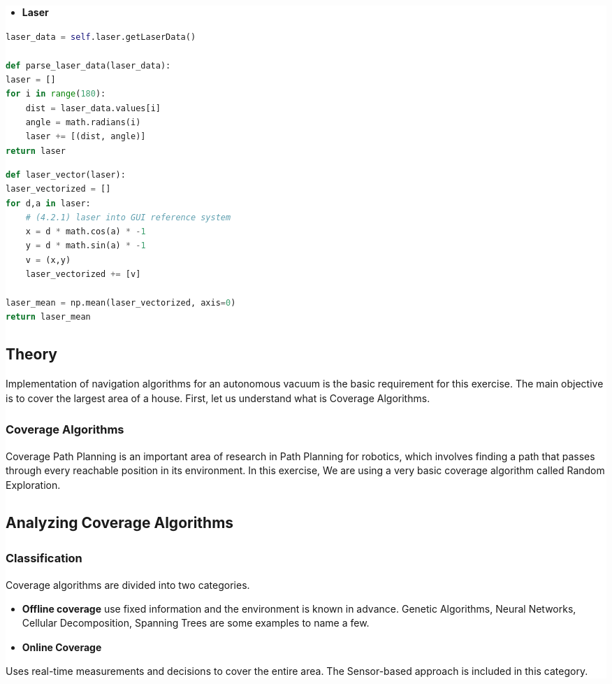 - **Laser**

```python
laser_data = self.laser.getLaserData()

def parse_laser_data(laser_data):
laser = []
for i in range(180):
    dist = laser_data.values[i]
    angle = math.radians(i)
    laser += [(dist, angle)]
return laser
```

```python
def laser_vector(laser):
laser_vectorized = []
for d,a in laser:
    # (4.2.1) laser into GUI reference system
    x = d * math.cos(a) * -1
    y = d * math.sin(a) * -1
    v = (x,y)
    laser_vectorized += [v]

laser_mean = np.mean(laser_vectorized, axis=0)
return laser_mean
```

## Theory

Implementation of navigation algorithms for an autonomous vacuum is the basic requirement for this exercise. The main objective is to cover the largest area of a house. First, let us understand what is Coverage Algorithms.

### Coverage Algorithms

Coverage Path Planning is an important area of research in Path Planning for robotics, which involves finding a path that passes through every reachable position in its environment. In this exercise, We are using a very basic coverage algorithm called Random Exploration.

## Analyzing Coverage Algorithms

### Classification
Coverage algorithms are divided into two categories.

- **Offline coverage**
use fixed information and the environment is known in advance. Genetic Algorithms, Neural Networks, Cellular Decomposition, Spanning Trees are some examples to name a few.

- **Online Coverage**

Uses real-time measurements and decisions to cover the entire area. The Sensor-based approach is included in this category.
